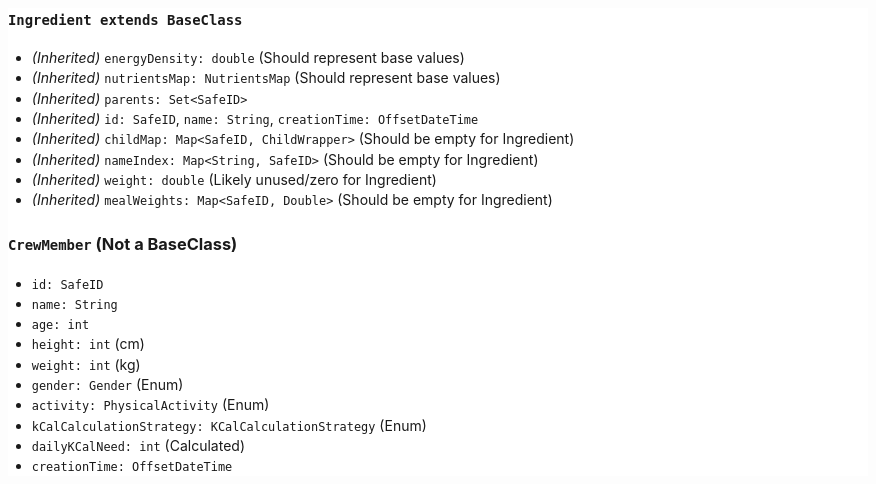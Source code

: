 ### `Ingredient extends BaseClass`

*   *(Inherited)* `energyDensity: double` (Should represent base values)
*   *(Inherited)* `nutrientsMap: NutrientsMap` (Should represent base values)
*   *(Inherited)* `parents: Set<SafeID>`
*   *(Inherited)* `id: SafeID`, `name: String`, `creationTime: OffsetDateTime`
*   *(Inherited)* `childMap: Map<SafeID, ChildWrapper>` (Should be empty for Ingredient)
*   *(Inherited)* `nameIndex: Map<String, SafeID>` (Should be empty for Ingredient)
*   *(Inherited)* `weight: double` (Likely unused/zero for Ingredient)
*   *(Inherited)* `mealWeights: Map<SafeID, Double>` (Should be empty for Ingredient)

### `CrewMember` (Not a BaseClass)

*   `id: SafeID`
*   `name: String`
*   `age: int`
*   `height: int` (cm)
*   `weight: int` (kg)
*   `gender: Gender` (Enum)
*   `activity: PhysicalActivity` (Enum)
*   `kCalCalculationStrategy: KCalCalculationStrategy` (Enum)
*   `dailyKCalNeed: int` (Calculated)
*   `creationTime: OffsetDateTime` 